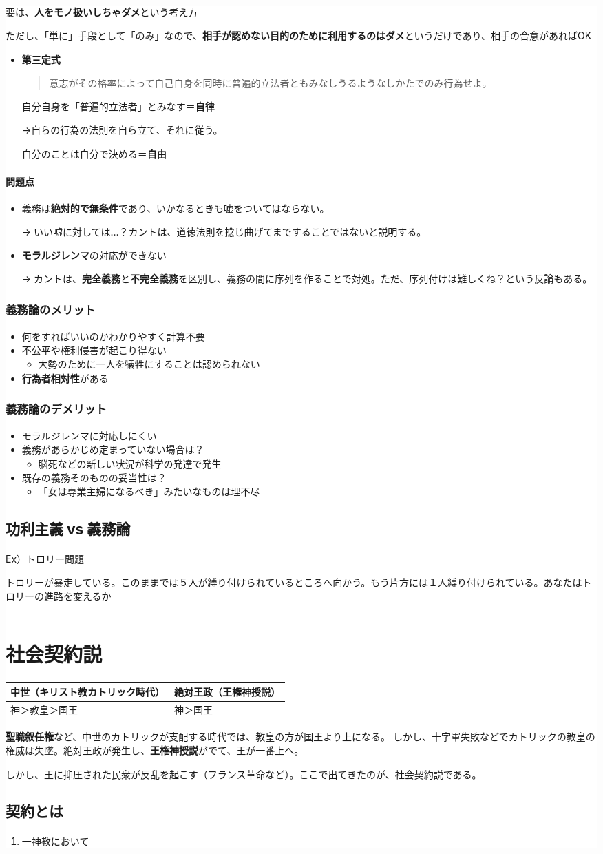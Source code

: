   要は、**人をモノ扱いしちゃダメ**という考え方

  ただし、「単に」手段として「のみ」なので、**相手が認めない目的のために利用するのはダメ**というだけであり、相手の合意があればOK

* **第三定式**
  > 意志がその格率によって自己自身を同時に普遍的立法者ともみなしうるようなしかたでのみ行為せよ。

  自分自身を「普遍的立法者」とみなす＝**自律**

  →自らの行為の法則を自ら立て、それに従う。

  自分のことは自分で決める＝**自由**

#### 問題点
* 義務は**絶対的で無条件**であり、いかなるときも嘘をついてはならない。
  
  → いい嘘に対しては…？カントは、道徳法則を捻じ曲げてまですることではないと説明する。

* **モラルジレンマ**の対応ができない
  
  → カントは、**完全義務**と**不完全義務**を区別し、義務の間に序列を作ることで対処。ただ、序列付けは難しくね？という反論もある。

### 義務論のメリット
* 何をすればいいのかわかりやすく計算不要
* 不公平や権利侵害が起こり得ない
  * 大勢のために一人を犠牲にすることは認められない
* **行為者相対性**がある

### 義務論のデメリット
* モラルジレンマに対応しにくい
* 義務があらかじめ定まっていない場合は？
  * 脳死などの新しい状況が科学の発達で発生
* 既存の義務そのものの妥当性は？
  * 「女は専業主婦になるべき」みたいなものは理不尽

## **功利主義** vs **義務論**
Ex）トロリー問題

トロリーが暴走している。このままでは５人が縛り付けられているところへ向かう。もう片方には１人縛り付けられている。あなたはトロリーの進路を変えるか

---
# 社会契約説

|中世（キリスト教カトリック時代）|絶対王政（**王権神授説**）|
|--|--|
|神＞教皇＞国王|神＞国王|

**聖職叙任権**など、中世のカトリックが支配する時代では、教皇の方が国王より上になる。
しかし、十字軍失敗などでカトリックの教皇の権威は失墜。絶対王政が発生し、**王権神授説**がでて、王が一番上へ。

しかし、王に抑圧された民衆が反乱を起こす（フランス革命など）。ここで出てきたのが、社会契約説である。

## 契約とは
1. 一神教において
   